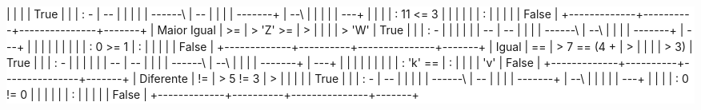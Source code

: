|             |          |               |  True |
|             | :   -    | \-\-          |       |
|             |          | \-\-\-\-\-\-\ | \-\-  |
|             |          | -\-\-\-\-\--+ | \-\-\ |
|             |          |               | -\--+ |
|             |          | :   11 \<= 3  |       |
|             |          |               | :     |
|             |          |               | False |
+-------------+----------+---------------+-------+
| Maior Igual | \>=      | > \'Z\' \>=   | >     |
|             |          | > \'W\'       |  True |
|             | :   -    |               |       |
|             |          | \-\-          | \-\-  |
|             |          | \-\-\-\-\-\-\ | \-\-\ |
|             |          | -\-\-\-\-\--+ | -\--+ |
|             |          |               |       |
|             |          | :   0 \>= 1   | :     |
|             |          |               | False |
+-------------+----------+---------------+-------+
| Igual       | ==       | > 7 == (4 +   | >     |
|             |          | > 3)          |  True |
|             | :   -    |               |       |
|             |          | \-\-          | \-\-  |
|             |          | \-\-\-\-\-\-\ | \-\-\ |
|             |          | -\-\-\-\-\--+ | -\--+ |
|             |          |               |       |
|             |          | :   \'k\' ==  | :     |
|             |          |     \'v\'     | False |
+-------------+----------+---------------+-------+
| Diferente   | !=       | > 5 != 3      | >     |
|             |          |               |  True |
|             | :   -    | \-\-          |       |
|             |          | \-\-\-\-\-\-\ | \-\-  |
|             |          | -\-\-\-\-\--+ | \-\-\ |
|             |          |               | -\--+ |
|             |          | :   0 != 0    |       |
|             |          |               | :     |
|             |          |               | False |
+-------------+----------+---------------+-------+
